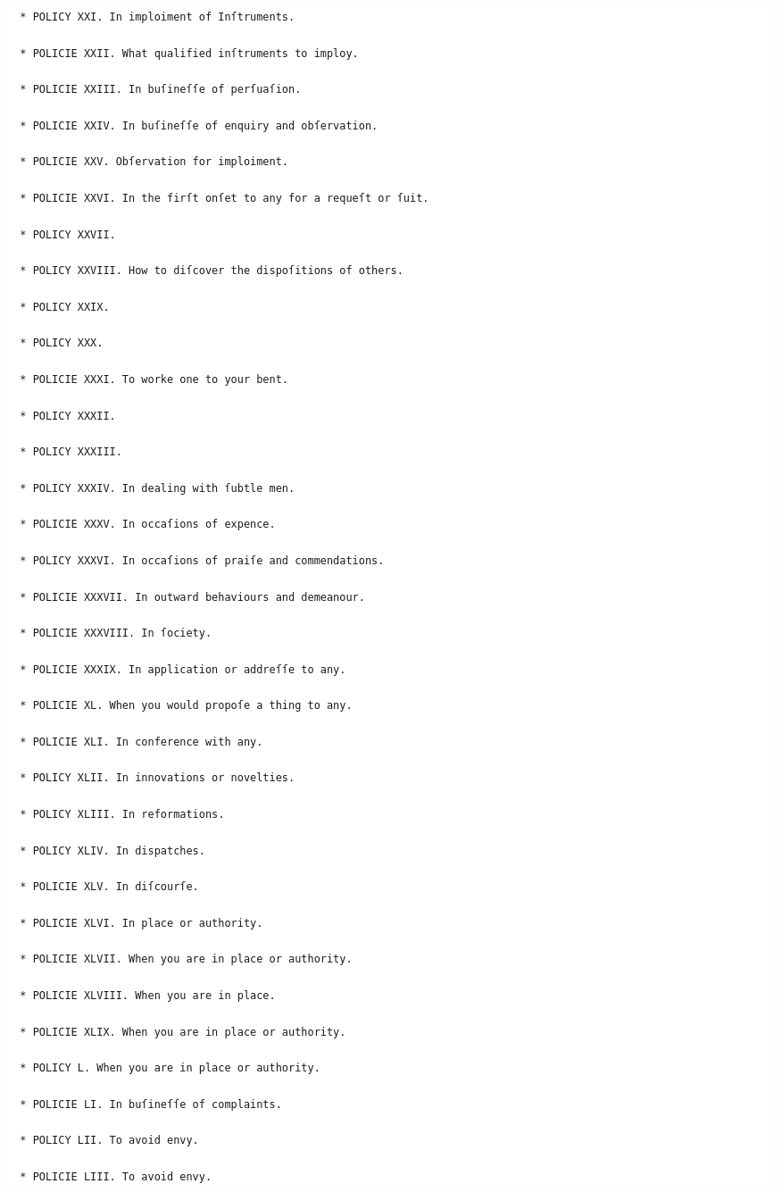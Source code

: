       * POLICY XXI. In imploiment of Inſtruments.

      * POLICIE XXII. What qualified inſtruments to imploy.

      * POLICIE XXIII. In buſineſſe of perſuaſion.

      * POLICIE XXIV. In buſineſſe of enquiry and obſervation.

      * POLICIE XXV. Obſervation for imploiment.

      * POLICIE XXVI. In the firſt onſet to any for a requeſt or ſuit.

      * POLICY XXVII.

      * POLICY XXVIII. How to diſcover the dispoſitions of others.

      * POLICY XXIX.

      * POLICY XXX.

      * POLICIE XXXI. To worke one to your bent.

      * POLICY XXXII.

      * POLICY XXXIII.

      * POLICY XXXIV. In dealing with ſubtle men.

      * POLICIE XXXV. In occaſions of expence.

      * POLICY XXXVI. In occaſions of praiſe and commendations.

      * POLICIE XXXVII. In outward behaviours and demeanour.

      * POLICIE XXXVIII. In ſociety.

      * POLICIE XXXIX. In application or addreſſe to any.

      * POLICIE XL. When you would propoſe a thing to any.

      * POLICIE XLI. In conference with any.

      * POLICY XLII. In innovations or novelties.

      * POLICY XLIII. In reformations.

      * POLICY XLIV. In dispatches.

      * POLICIE XLV. In diſcourſe.

      * POLICIE XLVI. In place or authority.

      * POLICIE XLVII. When you are in place or authority.

      * POLICIE XLVIII. When you are in place.

      * POLICIE XLIX. When you are in place or authority.

      * POLICY L. When you are in place or authority.

      * POLICIE LI. In buſineſſe of complaints.

      * POLICY LII. To avoid envy.

      * POLICIE LIII. To avoid envy.
